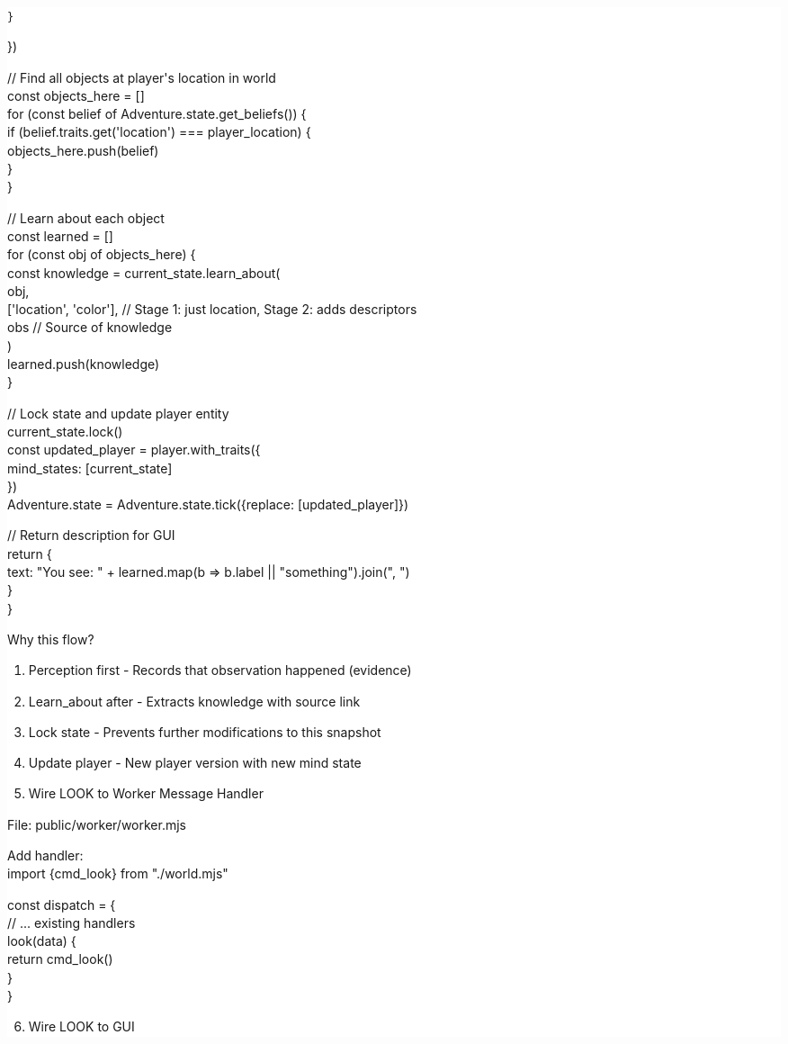     }                                                                                           
  })                                                                                            
                                                                                                
  // Find all objects at player's location in world                                             
  const objects_here = []                                                                       
  for (const belief of Adventure.state.get_beliefs()) {                                         
    if (belief.traits.get('location') === player_location) {                                    
      objects_here.push(belief)                                                                 
    }                                                                                           
  }                                                                                             
                                                                                                
  // Learn about each object                                                                    
  const learned = []                                                                            
  for (const obj of objects_here) {                                                             
    const knowledge = current_state.learn_about(                                                
      obj,                                                                                      
      ['location', 'color'],  // Stage 1: just location, Stage 2: adds descriptors              
      obs  // Source of knowledge                                                               
    )                                                                                           
    learned.push(knowledge)                                                                     
  }                                                                                             
                                                                                                
  // Lock state and update player entity                                                        
  current_state.lock()                                                                          
  const updated_player = player.with_traits({                                                   
    mind_states: [current_state]                                                                
  })                                                                                            
  Adventure.state = Adventure.state.tick({replace: [updated_player]})                           
                                                                                                
  // Return description for GUI                                                                 
  return {                                                                                      
    text: "You see: " + learned.map(b => b.label || "something").join(", ")                     
  }                                                                                             
}                                                                                               
                                                                                                
Why this flow?                                                                                  
1. Perception first - Records that observation happened (evidence)                              
2. Learn_about after - Extracts knowledge with source link                                      
3. Lock state - Prevents further modifications to this snapshot                                 
4. Update player - New player version with new mind state                                       
                                                                                                
5. Wire LOOK to Worker Message Handler                                                          
                                                                                                
File: public/worker/worker.mjs                                                                  
                                                                                                
Add handler:                                                                                    
import {cmd_look} from "./world.mjs"                                                            
                                                                                                
const dispatch = {                                                                              
  // ... existing handlers                                                                      
  look(data) {                                                                                  
    return cmd_look()                                                                           
  }                                                                                             
}                                                                                               
                                                                                                
6. Wire LOOK to GUI                                                                             
                                                                                                